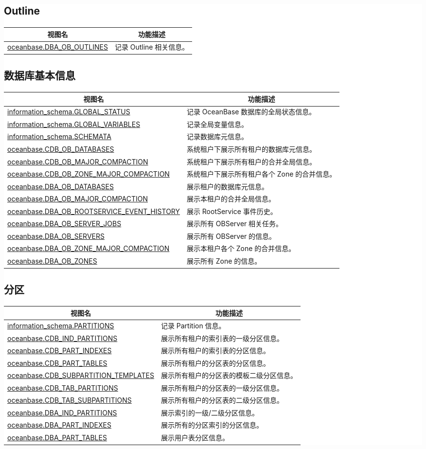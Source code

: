 

Outline 
----------------------------



|                                   视图名                                    |       功能描述       |
|--------------------------------------------------------------------------|------------------|
| [oceanbase.DBA_OB_OUTLINES](/zh-CN/12.reference-mysql-mode/1.system-view-4/2.dictionary-view-5/46.information_schema-dba_outlines-2.md) | 记录 Outline 相关信息。 |



数据库基本信息 
----------------------------



|                                            视图名                                            |           功能描述            |
|-------------------------------------------------------------------------------------------|---------------------------|
| [information_schema.GLOBAL_STATUS](/zh-CN/12.reference-mysql-mode/1.system-view-4/2.dictionary-view-5/10.information_schema-global_status-2.md)           | 记录 OceanBase 数据库的全局状态信息。  |
| [information_schema.GLOBAL_VARIABLES](/zh-CN/12.reference-mysql-mode/1.system-view-4/2.dictionary-view-5/11.information_schema-global_variables-2.md)        | 记录全局变量信息。                 |
| [information_schema.SCHEMATA](/zh-CN/12.reference-mysql-mode/1.system-view-4/2.dictionary-view-5/19.information_schema-schemata-2.md)                | 记录数据库元信息。                 |
| [oceanbase.CDB_OB_DATABASES](/zh-CN/12.reference-mysql-mode/1.system-view-4/2.dictionary-view-5/92.oceanbase-cdb_ob_databases.md)                 | 系统租户下展示所有租户的数据库元信息。       |
| [oceanbase.CDB_OB_MAJOR_COMPACTION](/zh-CN/12.reference-mysql-mode/1.system-view-4/2.dictionary-view-5/94.oceanbase-cdb_ob_major_compaction.md)          | 系统租户下展示所有租户的合并全局信息。       |
| [oceanbase.CDB_OB_ZONE_MAJOR_COMPACTION](/zh-CN/12.reference-mysql-mode/1.system-view-4/2.dictionary-view-5/103.oceanbase-cdb_ob_zone_major_compaction.md)     | 系统租户下展示所有租户各个 Zone 的合并信息。 |
| [oceanbase.DBA_OB_DATABASES](/zh-CN/12.reference-mysql-mode/1.system-view-4/2.dictionary-view-5/43.oceanbase-dba_ob_databases.md)                 | 展示租户的数据库元信息。              |
| [oceanbase.DBA_OB_MAJOR_COMPACTION](/zh-CN/12.reference-mysql-mode/1.system-view-4/2.dictionary-view-5/45.oceanbase-dba_ob_major_compaction.md)          | 展示本租户的合并全局信息。             |
| [oceanbase.DBA_OB_ROOTSERVICE_EVENT_HISTORY](/zh-CN/12.reference-mysql-mode/1.system-view-4/2.dictionary-view-5/48.oceanbase-dba_ob_rootservice_event_history.md) | 展示 RootService 事件历史。      |
| [oceanbase.DBA_OB_SERVER_JOBS](/zh-CN/12.reference-mysql-mode/1.system-view-4/2.dictionary-view-5/49.oceanbase-dba_ob_server_jobs.md)               | 展示所有 OBServer 相关任务。       |
| [oceanbase.DBA_OB_SERVERS](/zh-CN/12.reference-mysql-mode/1.system-view-4/2.dictionary-view-5/50.oceanbase-dba_ob_servers.md)                   | 展示所有 OBServer 的信息。        |
| [oceanbase.DBA_OB_ZONE_MAJOR_COMPACTION](/zh-CN/12.reference-mysql-mode/1.system-view-4/2.dictionary-view-5/62.oceanbase-dba_ob_zone_major_compaction.md)     | 展示本租户各个 Zone 的合并信息。       |
| [oceanbase.DBA_OB_ZONES](/zh-CN/12.reference-mysql-mode/1.system-view-4/2.dictionary-view-5/63.oceanbase-dba_ob_zones.md)                     | 展示所有 Zone 的信息。            |



分区 
-----------------------



|                                         视图名                                         |                       功能描述                       |
|-------------------------------------------------------------------------------------|--------------------------------------------------|
| [information_schema.PARTITIONS](/zh-CN/12.reference-mysql-mode/1.system-view-4/2.dictionary-view-5/14.information_schema-partitions-2.md)        | 记录 Partition 信息。                                 |
| [oceanbase.CDB_IND_PARTITIONS](/zh-CN/12.reference-mysql-mode/1.system-view-4/2.dictionary-view-5/74.oceanbase-cdb_ind_partitions.md)         | 展示所有租户的索引表的一级分区信息。                               |
| [oceanbase.CDB_PART_INDEXES](/zh-CN/12.reference-mysql-mode/1.system-view-4/2.dictionary-view-5/106.oceanbase-cdb_part_indexes.md)           | 展示所有租户的索引表的分区信息。                                 |
| [oceanbase.CDB_PART_TABLES](/zh-CN/12.reference-mysql-mode/1.system-view-4/2.dictionary-view-5/108.oceanbase-cdb_part_tables.md)            | 展示所有租户的分区表的分区信息。                                 |
| [oceanbase.CDB_SUBPARTITION_TEMPLATES](/zh-CN/12.reference-mysql-mode/1.system-view-4/2.dictionary-view-5/110.oceanbase-cdb_subpartition_templates.md) | 展示所有租户的分区表的模板二级分区信息。                             |
| [oceanbase.CDB_TAB_PARTITIONS](/zh-CN/12.reference-mysql-mode/1.system-view-4/2.dictionary-view-5/114.oceanbase-cdb_tab_partitions.md)         | 展示所有租户的分区表的一级分区信息。                               |
| [oceanbase.CDB_TAB_SUBPARTITIONS](/zh-CN/12.reference-mysql-mode/1.system-view-4/2.dictionary-view-5/115.oceanbase-cdb_tab_subpartitions.md)      | 展示所有租户的分区表的二级分区信息。                               |
| [oceanbase.DBA_IND_PARTITIONS](/zh-CN/12.reference-mysql-mode/1.system-view-4/2.dictionary-view-5/41.oceanbase-dba_ind_partitions.md)         | 展示索引的一级/二级分区信息。                                  |
| [oceanbase.DBA_PART_INDEXES](/zh-CN/12.reference-mysql-mode/1.system-view-4/2.dictionary-view-5/65.oceanbase-dba_part_indexes.md)           | 展示所有的分区索引的分区信息。                                  |
| [oceanbase.DBA_PART_TABLES](/zh-CN/12.reference-mysql-mode/1.system-view-4/2.dictionary-view-5/67.oceanbase-dba_part_tables.md)            | 展示用户表分区信息。                                       |
